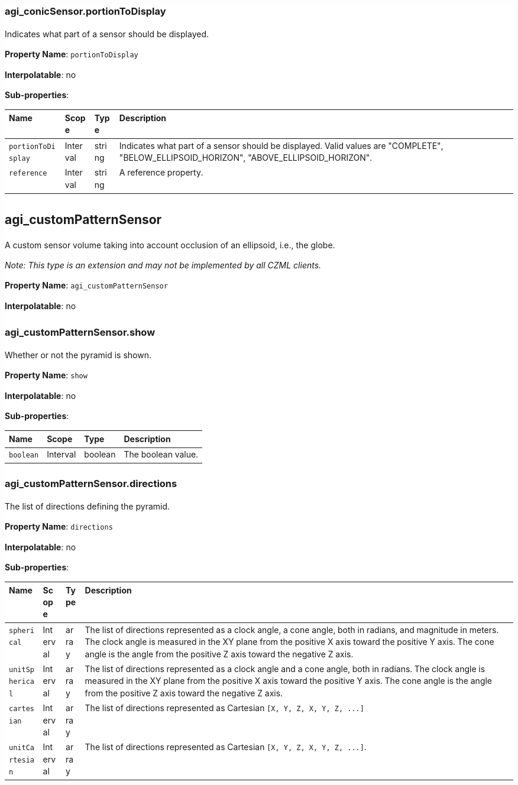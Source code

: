 

### agi_conicSensor.portionToDisplay

Indicates what part of a sensor should be displayed.

**Property Name**: `portionToDisplay`

**Interpolatable**: no

**Sub-properties**:

| Name | Scope | Type | Description |
|:-----|:------|:-----|:------------|
| `portionToDisplay` | Interval | string | Indicates what part of a sensor should be displayed.  Valid values are "COMPLETE", "BELOW_ELLIPSOID_HORIZON", "ABOVE_ELLIPSOID_HORIZON". |
| `reference` | Interval | string | A reference property. |


## agi_customPatternSensor

A custom sensor volume taking into account occlusion of an ellipsoid, i.e., the globe.

_Note: This type is an extension and may not be implemented by all CZML clients._

**Property Name**: `agi_customPatternSensor`

**Interpolatable**: no

### agi_customPatternSensor.show

Whether or not the pyramid is shown.

**Property Name**: `show`

**Interpolatable**: no

**Sub-properties**:

| Name | Scope | Type | Description |
|:-----|:------|:-----|:------------|
| `boolean` | Interval | boolean | The boolean value. |

### agi_customPatternSensor.directions

The list of directions defining the pyramid.

**Property Name**: `directions`

**Interpolatable**: no

**Sub-properties**:

| Name | Scope | Type | Description |
|:-----|:------|:-----|:------------|
| `spherical` | Interval | array | The list of directions represented as a clock angle, a cone angle, both in radians, and magnitude in meters.  The clock angle is measured in the XY plane from the positive X axis toward the positive Y axis.  The cone angle is the angle from the positive Z axis toward the negative Z axis. |
| `unitSpherical` | Interval | array | The list of directions represented as a clock angle and a cone angle, both in radians.  The clock angle is measured in the XY plane from the positive X axis toward the positive Y axis.  The cone angle is the angle from the positive Z axis toward the negative Z axis. |
| `cartesian` | Interval | array | The list of directions represented as Cartesian `[X, Y, Z, X, Y, Z, ...]` |
| `unitCartesian` | Interval | array | The list of directions represented as Cartesian `[X, Y, Z, X, Y, Z, ...]`. |
